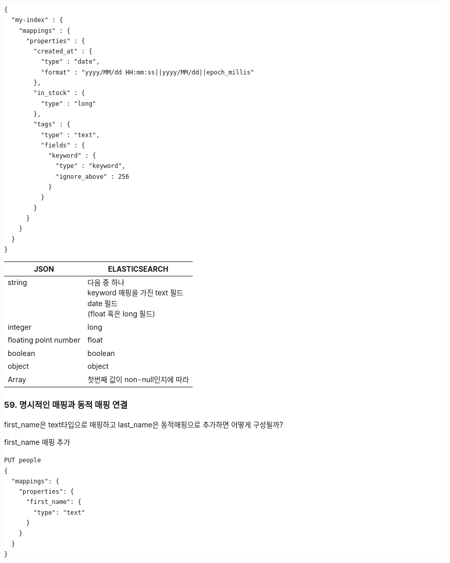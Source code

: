 ```
{
  "my-index" : {
    "mappings" : {
      "properties" : {
        "created_at" : {
          "type" : "date",
          "format" : "yyyy/MM/dd HH:mm:ss||yyyy/MM/dd||epoch_millis"
        },
        "in_stock" : {
          "type" : "long"
        },
        "tags" : {
          "type" : "text",
          "fields" : {
            "keyword" : {
              "type" : "keyword",
              "ignore_above" : 256
            }
          }
        }
      }
    }
  }
}
```

| JSON                  | ELASTICSEARCH                                                |
| --------------------- | ------------------------------------------------------------ |
| string                | 다음 중 하나<br/>keyword 매핑을 가진 text 필드<br/>date 필드<br/>(float 혹은 long 필드) |
| integer               | long                                                         |
| floating point number | float                                                        |
| boolean               | boolean                                                      |
| object                | object                                                       |
| Array                 | 첫번째 값이 non-null인지에 따라                              |



### 59. 명시적인 매핑과 동적 매핑 연결

first_name은 text타입으로 매핑하고 last_name은 동적매핑으로 추가하면 어떻게 구성될까?

first_name 매핑 추가

```
PUT people
{
  "mappings": {
    "properties": {
      "first_name": {
        "type": "text"
      }
    }
  }
}
```
